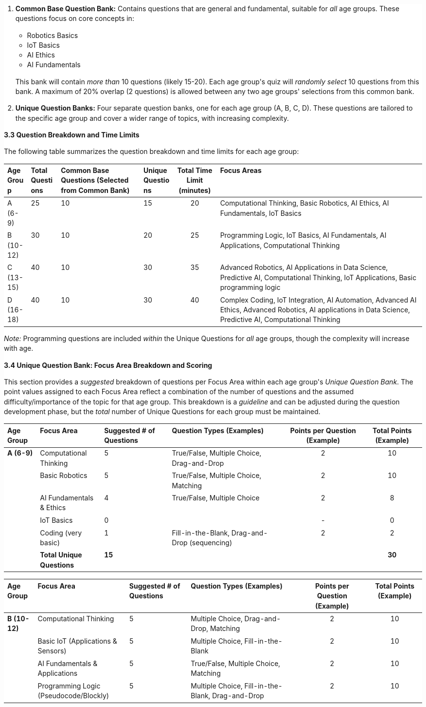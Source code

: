 1.  **Common Base Question Bank:** Contains questions that are general and fundamental, suitable for *all* age groups. These questions focus on core concepts in:
    *   Robotics Basics
    *   IoT Basics
    *   AI Ethics
    *   AI Fundamentals

    This bank will contain *more than* 10 questions (likely 15-20).  Each age group's quiz will *randomly select* 10 questions from this bank.  A maximum of 20% overlap (2 questions) is allowed between any two age groups' selections from this common bank.

2.  **Unique Question Banks:** Four separate question banks, one for each age group (A, B, C, D). These questions are tailored to the specific age group and cover a wider range of topics, with increasing complexity.

**3.3 Question Breakdown and Time Limits**

The following table summarizes the question breakdown and time limits for each age group:

| Age Group | Total Questions | Common Base Questions (Selected from Common Bank) | Unique Questions | Total Time Limit (minutes) | Focus Areas                                                                                                                                                                       |
| :-------- | :-------------- | :---------------------------------------------- | :--------------- | :------------------------: | :---------------------------------------------------------------------------------------------------------------------------------------------------------------------------------|
| A (6-9)   | 25              | 10                                              | 15               | 20                        | Computational Thinking, Basic Robotics, AI Ethics, AI Fundamentals, IoT Basics                                                                                        |
| B (10-12) | 30              | 10                                              | 20               | 25                        | Programming Logic, IoT Basics, AI Fundamentals, AI Applications, Computational Thinking                                                                           |
| C (13-15) | 40              | 10                                              | 30               | 35                        | Advanced Robotics, AI Applications in Data Science, Predictive AI, Computational Thinking, IoT Applications, Basic programming logic                                    |
| D (16-18) | 40              | 10                                              | 30               | 40                        | Complex Coding, IoT Integration, AI Automation, Advanced AI Ethics, Advanced Robotics, AI applications in Data Science, Predictive AI, Computational Thinking |

*Note:* Programming questions are included *within* the Unique Questions for *all* age groups, though the complexity will increase with age.

**3.4 Unique Question Bank: Focus Area Breakdown and Scoring**

This section provides a *suggested* breakdown of questions per Focus Area within each age group's *Unique Question Bank*.  The point values assigned to each Focus Area reflect a combination of the number of questions and the assumed difficulty/importance of the topic for that age group. This breakdown is a *guideline* and can be adjusted during the question development phase, but the *total* number of Unique Questions for each group must be maintained.

| Age Group | Focus Area                                 | Suggested # of Questions | Question Types (Examples)                     | Points per Question (Example) | Total Points (Example) |
| :-------- | :----------------------------------------- | :----------------------- | :-------------------------------------------- | :--------------------------: | :--------------------: |
| **A (6-9)** | Computational Thinking                     | 5                       | True/False, Multiple Choice, Drag-and-Drop   |              2              |          10          |
|           | Basic Robotics                             | 5                       | True/False, Multiple Choice, Matching        |              2              |          10          |
|           | AI Fundamentals & Ethics                    | 4                       | True/False, Multiple Choice                  |             2               |          8          |
|           | IoT Basics                                   | 0                       |                                               |              -              |            0            |
|           | Coding (very basic)                          | 1                       | Fill-in-the-Blank, Drag-and-Drop (sequencing) |              2              |             2          |
|          | **Total Unique Questions**                  |      **15**                   |          |              |    **30**     |

| Age Group | Focus Area                               | Suggested # of Questions | Question Types (Examples)                    | Points per Question (Example) | Total Points (Example) |
| :-------- | :--------------------------------------- | :----------------------- | :------------------------------------------- | :--------------------------: | :--------------------: |
| **B (10-12)** | Computational Thinking                     | 5                       | Multiple Choice, Drag-and-Drop, Matching   |              2              |          10          |
|           | Basic IoT (Applications & Sensors)         | 5                       | Multiple Choice, Fill-in-the-Blank           |           2              |          10          |
|           | AI Fundamentals & Applications             | 5                    | True/False, Multiple Choice, Matching       |              2              |          10          |
|           | Programming Logic (Pseudocode/Blockly) | 5                      | Multiple Choice, Fill-in-the-Blank, Drag-and-Drop |            2                |          10          |